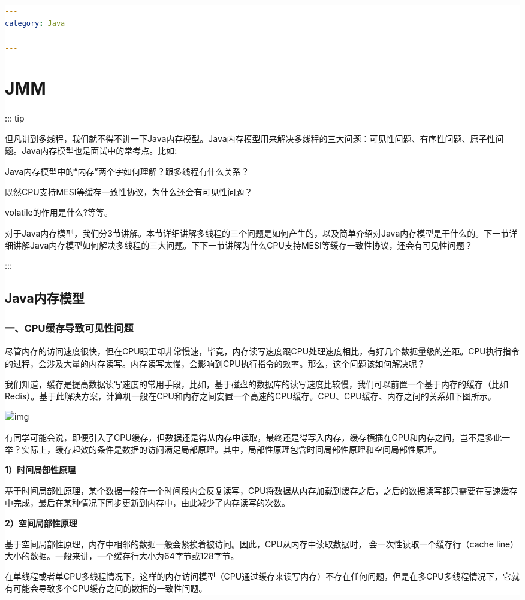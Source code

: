 ```yaml
---
category: Java

---
```


# **JMM**

::: tip

但凡讲到多线程，我们就不得不讲一下Java内存模型。Java内存模型用来解决多线程的三大问题：可见性问题、有序性问题、原子性问题。Java内存模型也是面试中的常考点。比如:

Java内存模型中的“内存”两个字如何理解？跟多线程有什么关系？

既然CPU支持MESI等缓存一致性协议，为什么还会有可见性问题？

volatile的作用是什么?等等。

对于Java内存模型，我们分3节讲解。本节详细讲解多线程的三个问题是如何产生的，以及简单介绍对Java内存模型是干什么的。下一节详细讲解Java内存模型如何解决多线程的三大问题。下下一节讲解为什么CPU支持MESI等缓存一致性协议，还会有可见性问题？

:::

## **Java内存模型**

### 一、CPU缓存导致可见性问题

尽管内存的访问速度很快，但在CPU眼里却非常慢速，毕竟，内存读写速度跟CPU处理速度相比，有好几个数据量级的差距。CPU执行指令的过程，会涉及大量的内存读写。内存读写太慢，会影响到CPU执行指令的效率。那么，这个问题该如何解决呢？



我们知道，缓存是提高数据读写速度的常用手段，比如，基于磁盘的数据库的读写速度比较慢，我们可以前置一个基于内存的缓存（比如Redis）。基于此解决方案，计算机一般在CPU和内存之间安置一个高速的CPU缓存。CPU、CPU缓存、内存之间的关系如下图所示。



![img](http://wechatapppro-1252524126.file.myqcloud.com/appnvnpyonz2273/image/ueditor/84692400_1657209434.png)    





有同学可能会说，即便引入了CPU缓存，但数据还是得从内存中读取，最终还是得写入内存，缓存横插在CPU和内存之间，岂不是多此一举？实际上，缓存起效的条件是数据的访问满足局部原理。其中，局部性原理包含时间局部性原理和空间局部性原理。



**1）时间局部性原理**

基于时间局部性原理，某个数据一般在一个时间段内会反复读写，CPU将数据从内存加载到缓存之后，之后的数据读写都只需要在高速缓存中完成，最后在某种情况下同步更新到内存中，由此减少了内存读写的次数。



**2）空间局部性原理**

基于空间局部性原理，内存中相邻的数据一般会紧挨着被访问。因此，CPU从内存中读取数据时， 会一次性读取一个缓存行（cache line）大小的数据。一般来讲，一个缓存行大小为64字节或128字节。



在单线程或者单CPU多线程情况下，这样的内存访问模型（CPU通过缓存来读写内存）不存在任何问题，但是在多CPU多线程情况下，它就有可能会导致多个CPU缓存之间的数据的一致性问题。
